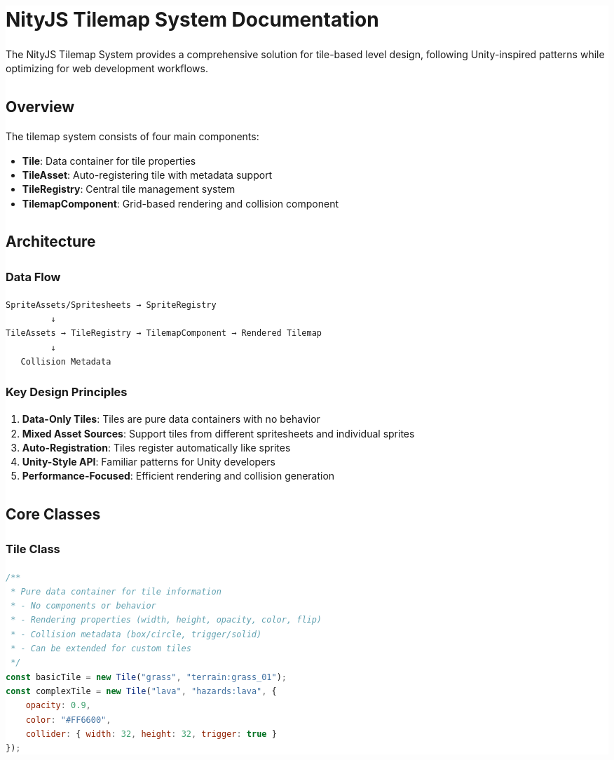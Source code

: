 # NityJS Tilemap System Documentation

The NityJS Tilemap System provides a comprehensive solution for tile-based level design, following Unity-inspired patterns while optimizing for web development workflows.

## Overview

The tilemap system consists of four main components:
- **Tile**: Data container for tile properties
- **TileAsset**: Auto-registering tile with metadata support
- **TileRegistry**: Central tile management system
- **TilemapComponent**: Grid-based rendering and collision component

## Architecture

### Data Flow
```
SpriteAssets/Spritesheets → SpriteRegistry
         ↓
TileAssets → TileRegistry → TilemapComponent → Rendered Tilemap
         ↓
   Collision Metadata
```

### Key Design Principles
1. **Data-Only Tiles**: Tiles are pure data containers with no behavior
2. **Mixed Asset Sources**: Support tiles from different spritesheets and individual sprites
3. **Auto-Registration**: Tiles register automatically like sprites
4. **Unity-Style API**: Familiar patterns for Unity developers
5. **Performance-Focused**: Efficient rendering and collision generation

## Core Classes

### Tile Class
```javascript
/**
 * Pure data container for tile information
 * - No components or behavior
 * - Rendering properties (width, height, opacity, color, flip)
 * - Collision metadata (box/circle, trigger/solid)
 * - Can be extended for custom tiles
 */
const basicTile = new Tile("grass", "terrain:grass_01");
const complexTile = new Tile("lava", "hazards:lava", {
    opacity: 0.9,
    color: "#FF6600",
    collider: { width: 32, height: 32, trigger: true }
});
```
